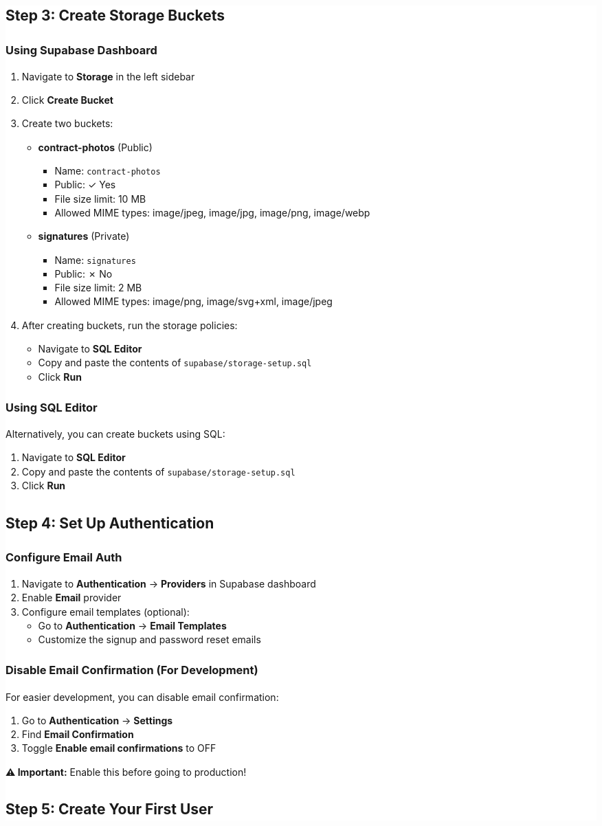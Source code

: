 ## Step 3: Create Storage Buckets

### Using Supabase Dashboard

1. Navigate to **Storage** in the left sidebar
2. Click **Create Bucket**
3. Create two buckets:
   - **contract-photos** (Public)
     - Name: `contract-photos`
     - Public: ✓ Yes
     - File size limit: 10 MB
     - Allowed MIME types: image/jpeg, image/jpg, image/png, image/webp
   
   - **signatures** (Private)
     - Name: `signatures`
     - Public: ✗ No
     - File size limit: 2 MB
     - Allowed MIME types: image/png, image/svg+xml, image/jpeg

4. After creating buckets, run the storage policies:
   - Navigate to **SQL Editor**
   - Copy and paste the contents of `supabase/storage-setup.sql`
   - Click **Run**

### Using SQL Editor

Alternatively, you can create buckets using SQL:

1. Navigate to **SQL Editor**
2. Copy and paste the contents of `supabase/storage-setup.sql`
3. Click **Run**

## Step 4: Set Up Authentication

### Configure Email Auth

1. Navigate to **Authentication** → **Providers** in Supabase dashboard
2. Enable **Email** provider
3. Configure email templates (optional):
   - Go to **Authentication** → **Email Templates**
   - Customize the signup and password reset emails

### Disable Email Confirmation (For Development)

For easier development, you can disable email confirmation:

1. Go to **Authentication** → **Settings**
2. Find **Email Confirmation**
3. Toggle **Enable email confirmations** to OFF

**⚠️ Important:** Enable this before going to production!

## Step 5: Create Your First User
